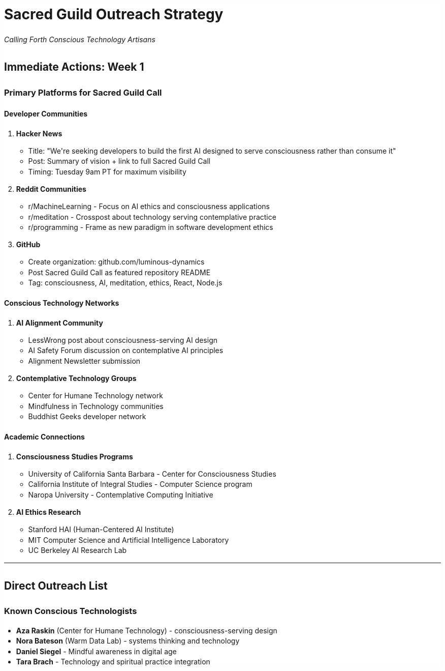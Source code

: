 # Sacred Guild Outreach Strategy
*Calling Forth Conscious Technology Artisans*

## **Immediate Actions: Week 1**

### **Primary Platforms for Sacred Guild Call**

#### **Developer Communities**
1. **Hacker News**
   - Title: "We're seeking developers to build the first AI designed to serve consciousness rather than consume it"
   - Post: Summary of vision + link to full Sacred Guild Call
   - Timing: Tuesday 9am PT for maximum visibility

2. **Reddit Communities**
   - r/MachineLearning - Focus on AI ethics and consciousness applications
   - r/meditation - Crosspost about technology serving contemplative practice
   - r/programming - Frame as new paradigm in software development ethics

3. **GitHub**
   - Create organization: github.com/luminous-dynamics
   - Post Sacred Guild Call as featured repository README
   - Tag: consciousness, AI, meditation, ethics, React, Node.js

#### **Conscious Technology Networks**
1. **AI Alignment Community**
   - LessWrong post about consciousness-serving AI design
   - AI Safety Forum discussion on contemplative AI principles
   - Alignment Newsletter submission

2. **Contemplative Technology Groups**
   - Center for Humane Technology network
   - Mindfulness in Technology communities
   - Buddhist Geeks developer network

#### **Academic Connections**
1. **Consciousness Studies Programs**
   - University of California Santa Barbara - Center for Consciousness Studies
   - California Institute of Integral Studies - Computer Science program
   - Naropa University - Contemplative Computing Initiative

2. **AI Ethics Research**
   - Stanford HAI (Human-Centered AI Institute)
   - MIT Computer Science and Artificial Intelligence Laboratory
   - UC Berkeley AI Research Lab

---

## **Direct Outreach List**

### **Known Conscious Technologists**
- **Aza Raskin** (Center for Humane Technology) - consciousness-serving design
- **Nora Bateson** (Warm Data Lab) - systems thinking and technology
- **Daniel Siegel** - Mindful awareness in digital age
- **Tara Brach** - Technology and spiritual practice integration

